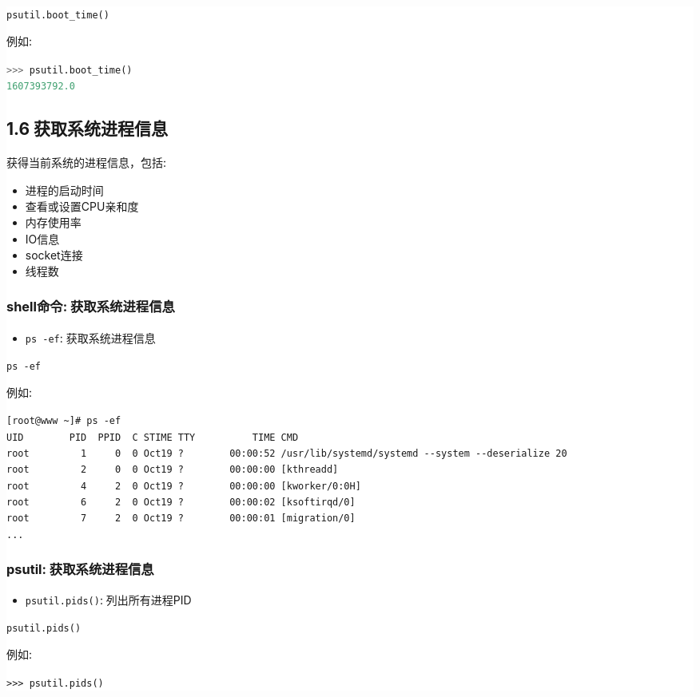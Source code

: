 ```python
psutil.boot_time()
```
例如:
```python
>>> psutil.boot_time()
1607393792.0
```


## 1.6 获取系统进程信息
获得当前系统的进程信息，包括:
* 进程的启动时间
* 查看或设置CPU亲和度
* 内存使用率
* IO信息
* socket连接
* 线程数

### shell命令: 获取系统进程信息
* `ps -ef`: 获取系统进程信息
```shell
ps -ef
```

例如:
```shell
[root@www ~]# ps -ef
UID        PID  PPID  C STIME TTY          TIME CMD
root         1     0  0 Oct19 ?        00:00:52 /usr/lib/systemd/systemd --system --deserialize 20
root         2     0  0 Oct19 ?        00:00:00 [kthreadd]
root         4     2  0 Oct19 ?        00:00:00 [kworker/0:0H]
root         6     2  0 Oct19 ?        00:00:02 [ksoftirqd/0]
root         7     2  0 Oct19 ?        00:00:01 [migration/0]
...
```

### psutil: 获取系统进程信息
* `psutil.pids()`: 列出所有进程PID
```python
psutil.pids()
```
例如:
```shell
>>> psutil.pids()
```